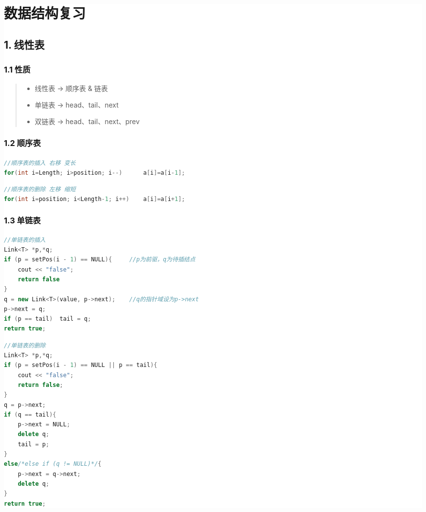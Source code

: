 # 数据结构复习	



## 1. 线性表



### 	1.1 性质

> + 线性表 $\rightarrow$ 顺序表 & 链表
>
> + 单链表 $\rightarrow$ head、tail、next
> + 双链表 $\rightarrow$ head、tail、next、prev



### 	1.2 顺序表

```c++
//顺序表的插入 右移 变长
for(int i=Length; i>position; i--)		a[i]=a[i-1];
```

```c++
//顺序表的删除 左移 缩短
for(int i=position; i<Length-1; i++)	a[i]=a[i+1];
```



### 	1.3 单链表

```c++
//单链表的插入
Link<T> *p,*q;
if (p = setPos(i - 1) == NULL){		//p为前驱，q为待插结点
	cout << "false";
    return false
}
q = new Link<T>(value, p->next);	//q的指针域设为p->next
p->next = q;
if (p == tail)	tail = q;
return true;
```

```c++
//单链表的删除
Link<T> *p,*q;
if (p = setPos(i - 1) == NULL || p == tail){
    cout << "false";
    return false;
}
q = p->next;
if (q == tail){
    p->next = NULL;
    delete q;
    tail = p;
}
else/*else if (q != NULL)*/{
    p->next = q->next;
    delete q;
}
return true;
```
